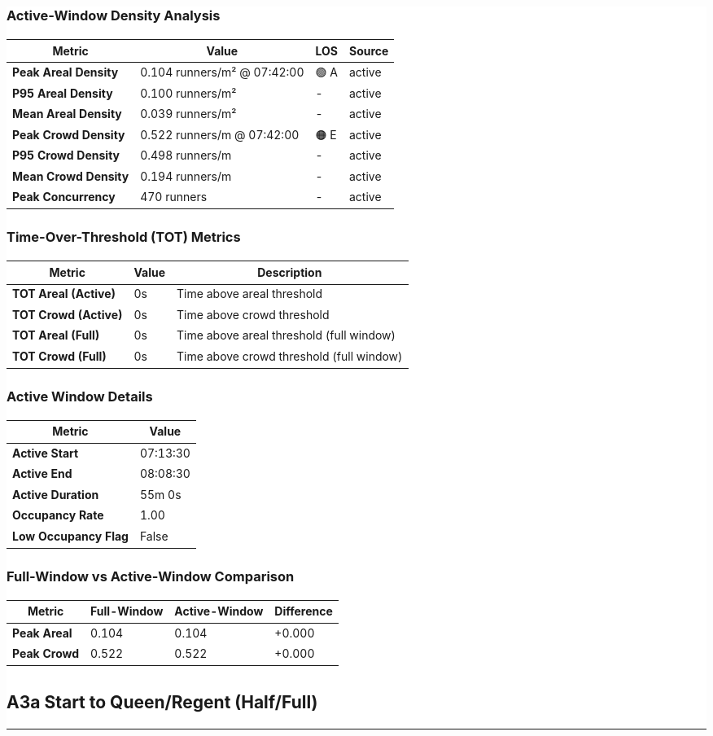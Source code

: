 ### Active-Window Density Analysis

| Metric | Value | LOS | Source |
|--------|-------|-----|--------|
| **Peak Areal Density** | 0.104 runners/m² @ 07:42:00 | 🟢 A | active |
| **P95 Areal Density** | 0.100 runners/m² | - | active |
| **Mean Areal Density** | 0.039 runners/m² | - | active |
| **Peak Crowd Density** | 0.522 runners/m @ 07:42:00 | 🟠 E | active |
| **P95 Crowd Density** | 0.498 runners/m | - | active |
| **Mean Crowd Density** | 0.194 runners/m | - | active |
| **Peak Concurrency** | 470 runners | - | active |

### Time-Over-Threshold (TOT) Metrics

| Metric | Value | Description |
|--------|-------|-------------|
| **TOT Areal (Active)** | 0s | Time above areal threshold |
| **TOT Crowd (Active)** | 0s | Time above crowd threshold |
| **TOT Areal (Full)** | 0s | Time above areal threshold (full window) |
| **TOT Crowd (Full)** | 0s | Time above crowd threshold (full window) |

### Active Window Details

| Metric | Value |
|--------|-------|
| **Active Start** | 07:13:30 |
| **Active End** | 08:08:30 |
| **Active Duration** | 55m 0s |
| **Occupancy Rate** | 1.00 |
| **Low Occupancy Flag** | False |

### Full-Window vs Active-Window Comparison

| Metric | Full-Window | Active-Window | Difference |
|--------|-------------|---------------|------------|
| **Peak Areal** | 0.104 | 0.104 | +0.000 |
| **Peak Crowd** | 0.522 | 0.522 | +0.000 |


## A3a Start to Queen/Regent (Half/Full)
--------------------------------------------------------------------------------
